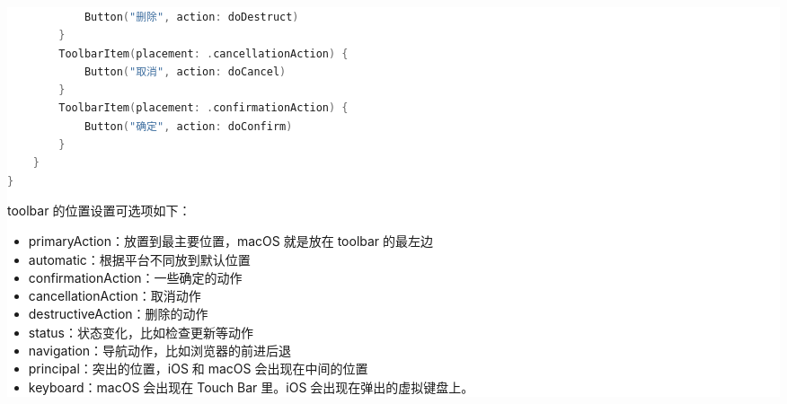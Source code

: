 ```swift
            Button("删除", action: doDestruct)
        }
        ToolbarItem(placement: .cancellationAction) {
            Button("取消", action: doCancel)
        }
        ToolbarItem(placement: .confirmationAction) {
            Button("确定", action: doConfirm)
        }
    }
}
```

toolbar 的位置设置可选项如下：

* primaryAction：放置到最主要位置，macOS 就是放在 toolbar 的最左边
* automatic：根据平台不同放到默认位置
* confirmationAction：一些确定的动作
* cancellationAction：取消动作
* destructiveAction：删除的动作
* status：状态变化，比如检查更新等动作
* navigation：导航动作，比如浏览器的前进后退
* principal：突出的位置，iOS 和 macOS 会出现在中间的位置
* keyboard：macOS 会出现在 Touch Bar 里。iOS 会出现在弹出的虚拟键盘上。
